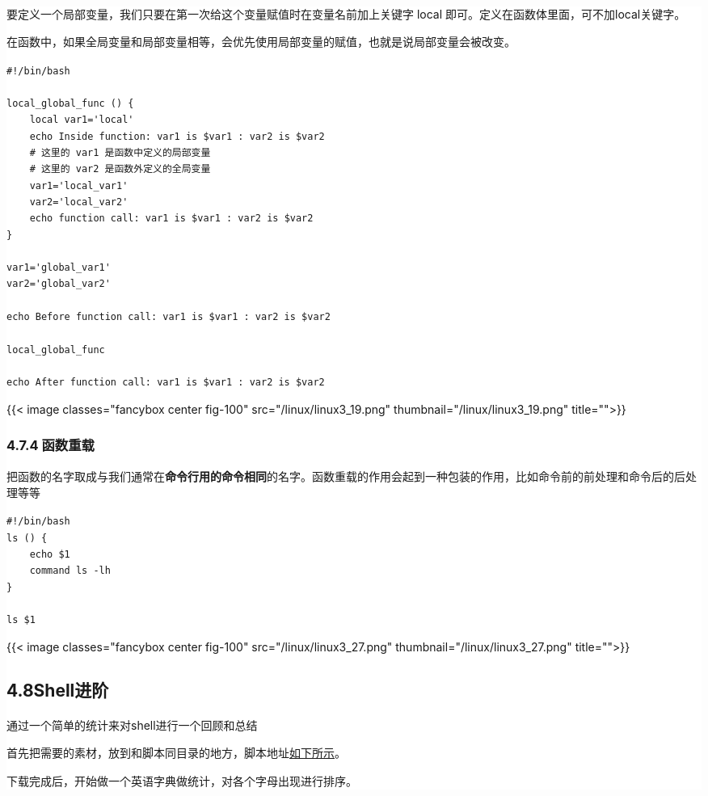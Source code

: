 要定义一个局部变量，我们只要在第一次给这个变量赋值时在变量名前加上关键字 local 即可。定义在函数体里面，可不加local关键字。

在函数中，如果全局变量和局部变量相等，会优先使用局部变量的赋值，也就是说局部变量会被改变。

```shell
#!/bin/bash

local_global_func () {
    local var1='local'
    echo Inside function: var1 is $var1 : var2 is $var2
    # 这里的 var1 是函数中定义的局部变量
    # 这里的 var2 是函数外定义的全局变量
    var1='local_var1'   
    var2='local_var2'
    echo function call: var1 is $var1 : var2 is $var2
}

var1='global_var1'
var2='global_var2'

echo Before function call: var1 is $var1 : var2 is $var2

local_global_func

echo After function call: var1 is $var1 : var2 is $var2
```

{{< image classes="fancybox center fig-100" src="/linux/linux3_19.png" thumbnail="/linux/linux3_19.png" title="">}}

### 4.7.4 函数重载

把函数的名字取成与我们通常在**命令行用的命令相同**的名字。函数重载的作用会起到一种包装的作用，比如命令前的前处理和命令后的后处理等等

```shell
#!/bin/bash
ls () {
    echo $1
    command ls -lh
}

ls $1
```

{{< image classes="fancybox center fig-100" src="/linux/linux3_27.png" thumbnail="/linux/linux3_27.png" title="">}}

## 4.8Shell进阶

通过一个简单的统计来对shell进行一个回顾和总结

首先把需要的素材，放到和脚本同目录的地方，脚本地址[如下所示](https://github.com/frogoscar/english-dictionary)。

下载完成后，开始做一个英语字典做统计，对各个字母出现进行排序。
